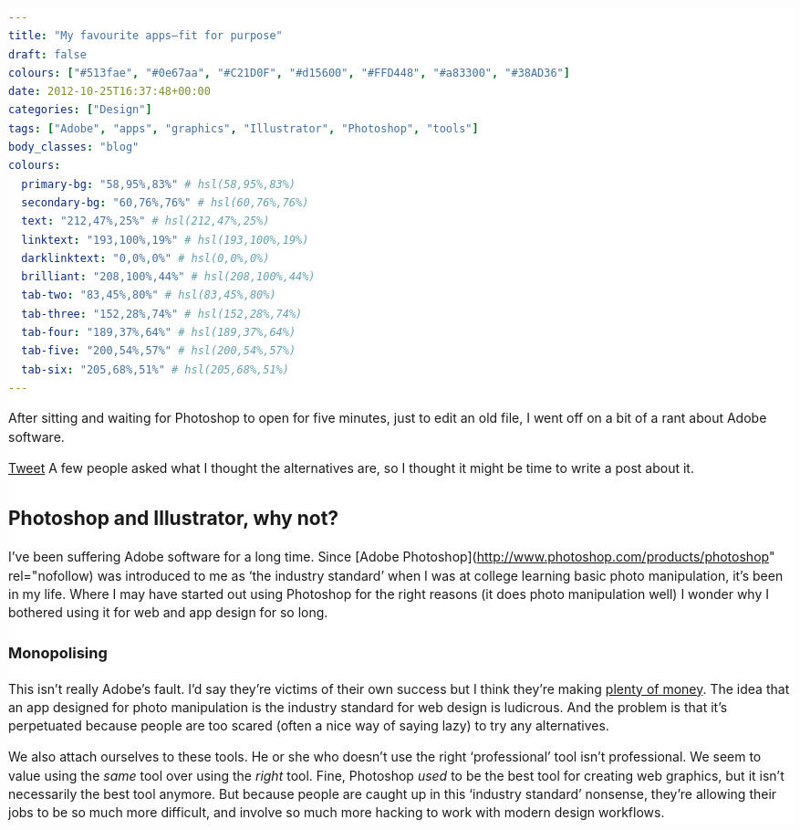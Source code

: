 ```yaml
---
title: "My favourite apps—fit for purpose"
draft: false
colours: ["#513fae", "#0e67aa", "#C21D0F", "#d15600", "#FFD448", "#a83300", "#38AD36"]
date: 2012-10-25T16:37:48+00:00
categories: ["Design"]
tags: ["Adobe", "apps", "graphics", "Illustrator", "Photoshop", "tools"]
body_classes: "blog"
colours:
  primary-bg: "58,95%,83%" # hsl(58,95%,83%)
  secondary-bg: "60,76%,76%" # hsl(60,76%,76%)
  text: "212,47%,25%" # hsl(212,47%,25%)
  linktext: "193,100%,19%" # hsl(193,100%,19%)
  darklinktext: "0,0%,0%" # hsl(0,0%,0%)
  brilliant: "208,100%,44%" # hsl(208,100%,44%)
  tab-two: "83,45%,80%" # hsl(83,45%,80%)
  tab-three: "152,28%,74%" # hsl(152,28%,74%)
  tab-four: "189,37%,64%" # hsl(189,37%,64%)
  tab-five: "200,54%,57%" # hsl(200,54%,57%)
  tab-six: "205,68%,51%" # hsl(205,68%,51%)
---
```


After sitting and waiting for Photoshop to open for five minutes, just to edit an old file, I went off on a bit of a rant about Adobe software.

[Tweet](https://twitter.com/laurakalbag/statuses/260750478453899264)
A few people asked what I thought the alternatives are, so I thought it might be time to write a post about it.

## Photoshop and Illustrator, why not?

I’ve been suffering Adobe software for a long time. Since [Adobe Photoshop](http://www.photoshop.com/products/photoshop" rel="nofollow) was introduced to me as ‘the industry standard’ when I was at college learning basic photo manipulation, it’s been in my life. Where I may have started out using Photoshop for the right reasons (it does photo manipulation well) I wonder why I bothered using it for web and app design for so long.

### Monopolising

This isn’t really Adobe’s fault. I’d say they’re victims of their own success but I think they’re making [plenty of money](#overpriced). The idea that an app designed for photo manipulation is the industry standard for web design is ludicrous. And the problem is that it’s perpetuated because people are too scared (often a nice way of saying lazy) to try any alternatives.

We also attach ourselves to these tools. He or she who doesn’t use the right ‘professional’ tool isn’t professional. We seem to value using the *same* tool over using the *right* tool. Fine, Photoshop *used* to be the best tool for creating web graphics, but it isn’t necessarily the best tool anymore. But because people are caught up in this ‘industry standard’ nonsense, they’re allowing their jobs to be so much more difficult, and involve so much more hacking to work with modern design workflows.
